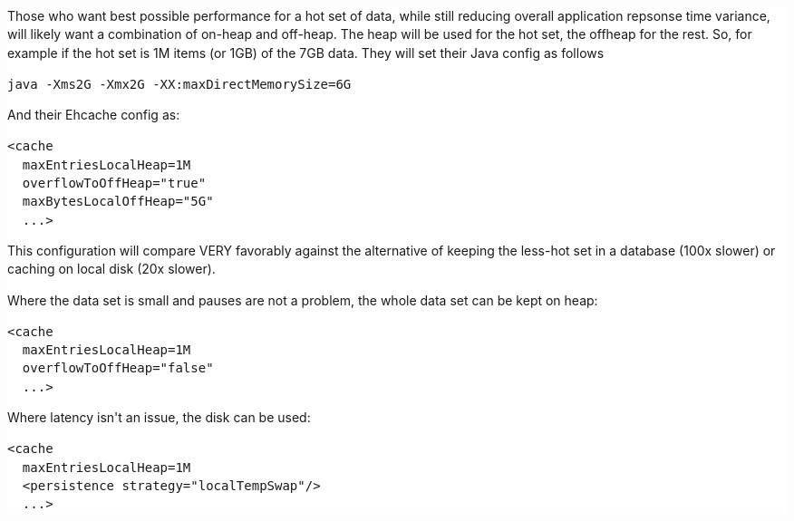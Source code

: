 Those who want best possible performance for a hot set of data, while still reducing overall application repsonse time variance, will likely want a combination of on-heap and off-heap. The heap will be used for the hot set, the offheap for the rest. So, for example
if the hot set is 1M items (or 1GB) of the 7GB data. They will set their Java config as follows

<pre>
java -Xms2G -Xmx2G -XX:maxDirectMemorySize=6G
</pre>

And their Ehcache config as:

<pre>
&lt;cache
  maxEntriesLocalHeap=1M
  overflowToOffHeap="true"
  maxBytesLocalOffHeap="5G"
  ...&gt;
</pre>

This configuration will compare VERY favorably against the alternative of keeping the less-hot set in a
database (100x slower) or caching on local disk (20x slower).

Where the data set is small and pauses are not a problem, the whole data set can be kept on heap:

<pre>
&lt;cache
  maxEntriesLocalHeap=1M
  overflowToOffHeap="false"
  ...&gt;
</pre>

Where latency isn't an issue, the disk can be used:

<pre>
&lt;cache
  maxEntriesLocalHeap=1M
  &lt;persistence strategy="localTempSwap"/>
  ...&gt;
</pre>
